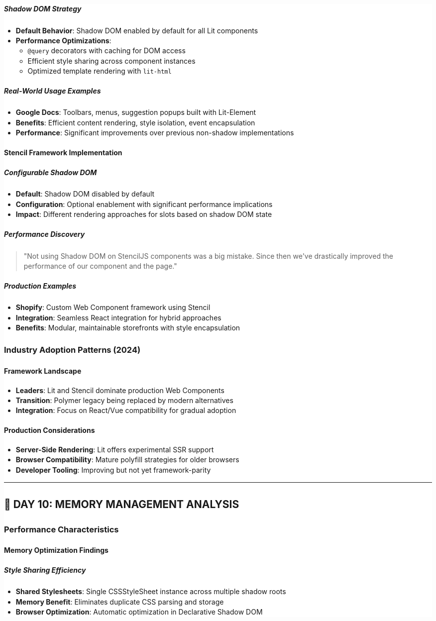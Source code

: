 ##### **Shadow DOM Strategy**
- **Default Behavior**: Shadow DOM enabled by default for all Lit components
- **Performance Optimizations**: 
  - `@query` decorators with caching for DOM access
  - Efficient style sharing across component instances
  - Optimized template rendering with `lit-html`

##### **Real-World Usage Examples**
- **Google Docs**: Toolbars, menus, suggestion popups built with Lit-Element
- **Benefits**: Efficient content rendering, style isolation, event encapsulation
- **Performance**: Significant improvements over previous non-shadow implementations

#### **Stencil Framework Implementation**

##### **Configurable Shadow DOM**
- **Default**: Shadow DOM disabled by default
- **Configuration**: Optional enablement with significant performance implications
- **Impact**: Different rendering approaches for slots based on shadow DOM state

##### **Performance Discovery**
> "Not using Shadow DOM on StencilJS components was a big mistake. Since then we've drastically improved the performance of our component and the page."

##### **Production Examples**
- **Shopify**: Custom Web Component framework using Stencil
- **Integration**: Seamless React integration for hybrid approaches
- **Benefits**: Modular, maintainable storefronts with style encapsulation

### **Industry Adoption Patterns (2024)**

#### **Framework Landscape**
- **Leaders**: Lit and Stencil dominate production Web Components
- **Transition**: Polymer legacy being replaced by modern alternatives
- **Integration**: Focus on React/Vue compatibility for gradual adoption

#### **Production Considerations**
- **Server-Side Rendering**: Lit offers experimental SSR support
- **Browser Compatibility**: Mature polyfill strategies for older browsers
- **Developer Tooling**: Improving but not yet framework-parity

---

## 🧠 **DAY 10: MEMORY MANAGEMENT ANALYSIS**

### **Performance Characteristics**

#### **Memory Optimization Findings**

##### **Style Sharing Efficiency**
- **Shared Stylesheets**: Single CSSStyleSheet instance across multiple shadow roots
- **Memory Benefit**: Eliminates duplicate CSS parsing and storage
- **Browser Optimization**: Automatic optimization in Declarative Shadow DOM
